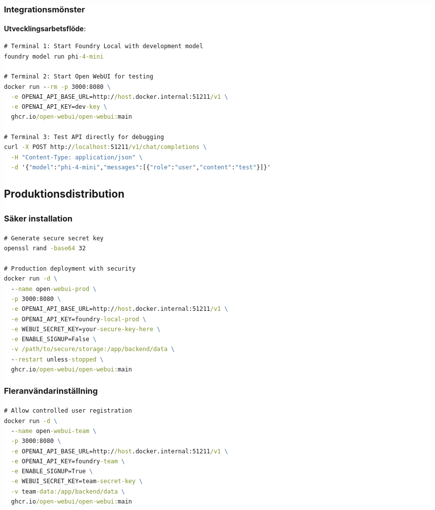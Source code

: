 ### Integrationsmönster

**Utvecklingsarbetsflöde**:
```cmd
# Terminal 1: Start Foundry Local with development model
foundry model run phi-4-mini

# Terminal 2: Start Open WebUI for testing
docker run --rm -p 3000:8080 \
  -e OPENAI_API_BASE_URL=http://host.docker.internal:51211/v1 \
  -e OPENAI_API_KEY=dev-key \
  ghcr.io/open-webui/open-webui:main

# Terminal 3: Test API directly for debugging
curl -X POST http://localhost:51211/v1/chat/completions \
  -H "Content-Type: application/json" \
  -d '{"model":"phi-4-mini","messages":[{"role":"user","content":"test"}]}'
```

## Produktionsdistribution

### Säker installation

```cmd
# Generate secure secret key
openssl rand -base64 32

# Production deployment with security
docker run -d \
  --name open-webui-prod \
  -p 3000:8080 \
  -e OPENAI_API_BASE_URL=http://host.docker.internal:51211/v1 \
  -e OPENAI_API_KEY=foundry-local-prod \
  -e WEBUI_SECRET_KEY=your-secure-key-here \
  -e ENABLE_SIGNUP=False \
  -v /path/to/secure/storage:/app/backend/data \
  --restart unless-stopped \
  ghcr.io/open-webui/open-webui:main
```

### Fleranvändarinställning

```cmd
# Allow controlled user registration
docker run -d \
  --name open-webui-team \
  -p 3000:8080 \
  -e OPENAI_API_BASE_URL=http://host.docker.internal:51211/v1 \
  -e OPENAI_API_KEY=foundry-team \
  -e ENABLE_SIGNUP=True \
  -e WEBUI_SECRET_KEY=team-secret-key \
  -v team-data:/app/backend/data \
  ghcr.io/open-webui/open-webui:main
```
